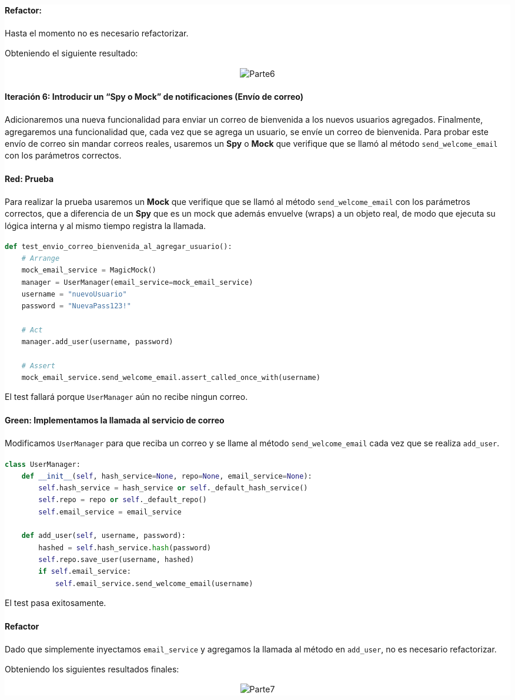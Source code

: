 #### Refactor:
Hasta el momento no es necesario refactorizar.

Obteniendo el siguiente resultado:
 <div align="center">
      <img src="https://i.postimg.cc/h4ZqNFfD/9-6.png" alt="Parte6" width="800" />
    </div>

#### Iteración 6: Introducir un “Spy o Mock” de notificaciones (Envío de correo)
Adicionaremos una nueva funcionalidad para enviar un correo de bienvenida a los nuevos usuarios agregados.
Finalmente, agregaremos una funcionalidad que, cada vez que se agrega un usuario, se envíe un correo de bienvenida. Para probar este envío de correo sin mandar correos reales, usaremos un **Spy** o **Mock** que verifique que se llamó al método `send_welcome_email` con los parámetros correctos.

#### Red: Prueba
Para realizar la prueba usaremos un **Mock** que verifique que se llamó al método `send_welcome_email` con los parámetros correctos, que a diferencia de un **Spy** que es un mock que además envuelve (wraps) a un objeto real, de modo que ejecuta su lógica interna y al mismo tiempo registra la llamada.
```python
def test_envio_correo_bienvenida_al_agregar_usuario():
    # Arrange
    mock_email_service = MagicMock()
    manager = UserManager(email_service=mock_email_service)
    username = "nuevoUsuario"
    password = "NuevaPass123!"

    # Act
    manager.add_user(username, password)

    # Assert
    mock_email_service.send_welcome_email.assert_called_once_with(username)
```
El test fallará porque `UserManager` aún no recibe ningun correo.

#### Green: Implementamos la llamada al servicio de correo

Modificamos `UserManager` para que reciba un correo y se llame al método `send_welcome_email` cada vez que se realiza `add_user`.
```python
class UserManager:
    def __init__(self, hash_service=None, repo=None, email_service=None):
        self.hash_service = hash_service or self._default_hash_service()
        self.repo = repo or self._default_repo()
        self.email_service = email_service

    def add_user(self, username, password):
        hashed = self.hash_service.hash(password)
        self.repo.save_user(username, hashed)
        if self.email_service:
            self.email_service.send_welcome_email(username)
```
El test pasa exitosamente.
#### Refactor
Dado que simplemente inyectamos `email_service` y agregamos la llamada al método en `add_user`, no es necesario refactorizar.

Obteniendo los siguientes resultados finales:
 <div align="center">
      <img src="https://i.postimg.cc/L6rF6ztG/9-7.png" alt="Parte7" width="800" />
    </div>


